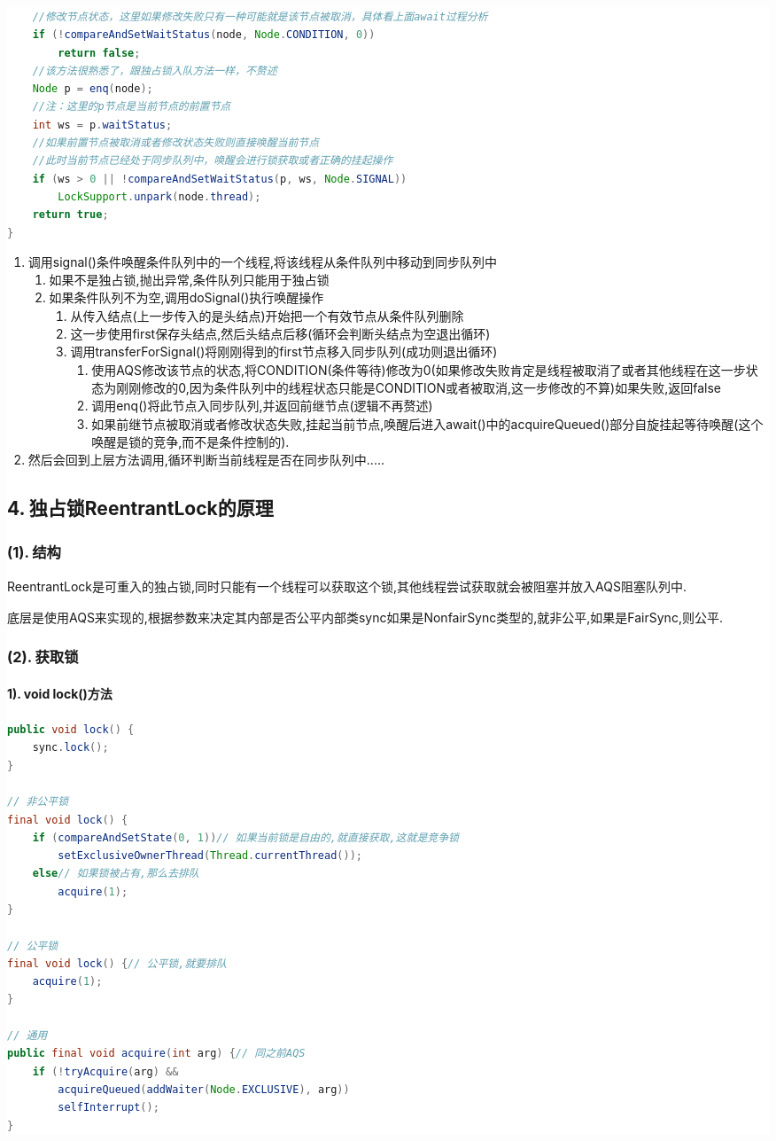```Java
    //修改节点状态，这里如果修改失败只有一种可能就是该节点被取消，具体看上面await过程分析
    if (!compareAndSetWaitStatus(node, Node.CONDITION, 0))
        return false;
    //该方法很熟悉了，跟独占锁入队方法一样，不赘述
    Node p = enq(node);
    //注：这里的p节点是当前节点的前置节点
    int ws = p.waitStatus;
    //如果前置节点被取消或者修改状态失败则直接唤醒当前节点
    //此时当前节点已经处于同步队列中，唤醒会进行锁获取或者正确的挂起操作
    if (ws > 0 || !compareAndSetWaitStatus(p, ws, Node.SIGNAL))
        LockSupport.unpark(node.thread);
    return true;
}
```

1.  调用signal()条件唤醒条件队列中的一个线程,将该线程从条件队列中移动到同步队列中
    1.  如果不是独占锁,抛出异常,条件队列只能用于独占锁
    1.  如果条件队列不为空,调用doSignal()执行唤醒操作
        1.  从传入结点(上一步传入的是头结点)开始把一个有效节点从条件队列删除
        1.  这一步使用first保存头结点,然后头结点后移(循环会判断头结点为空退出循环)
        1.  调用transferForSignal()将刚刚得到的first节点移入同步队列(成功则退出循环)
            1.  使用AQS修改该节点的状态,将CONDITION(条件等待)修改为0(如果修改失败肯定是线程被取消了或者其他线程在这一步状态为刚刚修改的0,因为条件队列中的线程状态只能是CONDITION或者被取消,这一步修改的不算)如果失败,返回false
            1.  调用enq()将此节点入同步队列,并返回前继节点(逻辑不再赘述)
            1.  如果前继节点被取消或者修改状态失败,挂起当前节点,唤醒后进入await()中的acquireQueued()部分自旋挂起等待唤醒(这个唤醒是锁的竞争,而不是条件控制的).
1.  然后会回到上层方法调用,循环判断当前线程是否在同步队列中.....

## 4. 独占锁ReentrantLock的原理

### (1). 结构

​		ReentrantLock是可重入的独占锁,同时只能有一个线程可以获取这个锁,其他线程尝试获取就会被阻塞并放入AQS阻塞队列中.

​		底层是使用AQS来实现的,根据参数来决定其内部是否公平内部类sync如果是NonfairSync类型的,就非公平,如果是FairSync,则公平.

### (2). 获取锁

#### 1). void lock()方法

```Java
public void lock() {
	sync.lock();
}

// 非公平锁
final void lock() {
    if (compareAndSetState(0, 1))// 如果当前锁是自由的,就直接获取,这就是竞争锁
        setExclusiveOwnerThread(Thread.currentThread());
    else// 如果锁被占有,那么去排队
        acquire(1);
}

// 公平锁
final void lock() {// 公平锁,就要排队
    acquire(1);
}

// 通用
public final void acquire(int arg) {// 同之前AQS
    if (!tryAcquire(arg) &&
        acquireQueued(addWaiter(Node.EXCLUSIVE), arg))
        selfInterrupt();
}

```